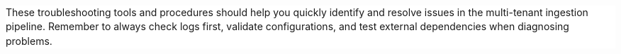 These troubleshooting tools and procedures should help you quickly identify and resolve issues in the multi-tenant ingestion pipeline. Remember to always check logs first, validate configurations, and test external dependencies when diagnosing problems.